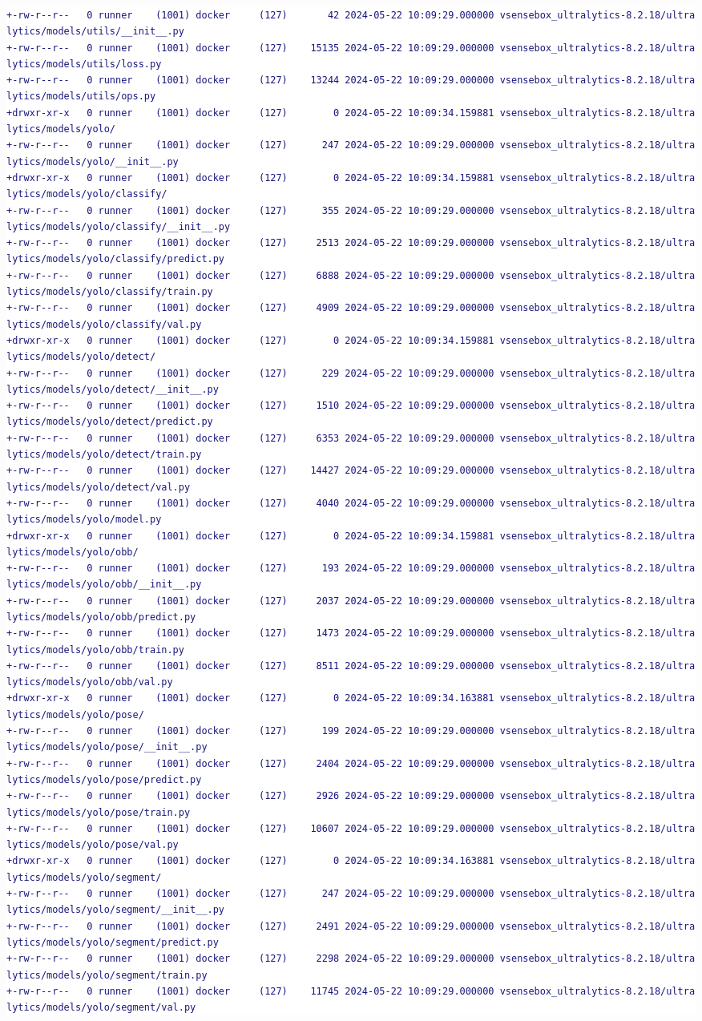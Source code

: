```diff
+-rw-r--r--   0 runner    (1001) docker     (127)       42 2024-05-22 10:09:29.000000 vsensebox_ultralytics-8.2.18/ultralytics/models/utils/__init__.py
+-rw-r--r--   0 runner    (1001) docker     (127)    15135 2024-05-22 10:09:29.000000 vsensebox_ultralytics-8.2.18/ultralytics/models/utils/loss.py
+-rw-r--r--   0 runner    (1001) docker     (127)    13244 2024-05-22 10:09:29.000000 vsensebox_ultralytics-8.2.18/ultralytics/models/utils/ops.py
+drwxr-xr-x   0 runner    (1001) docker     (127)        0 2024-05-22 10:09:34.159881 vsensebox_ultralytics-8.2.18/ultralytics/models/yolo/
+-rw-r--r--   0 runner    (1001) docker     (127)      247 2024-05-22 10:09:29.000000 vsensebox_ultralytics-8.2.18/ultralytics/models/yolo/__init__.py
+drwxr-xr-x   0 runner    (1001) docker     (127)        0 2024-05-22 10:09:34.159881 vsensebox_ultralytics-8.2.18/ultralytics/models/yolo/classify/
+-rw-r--r--   0 runner    (1001) docker     (127)      355 2024-05-22 10:09:29.000000 vsensebox_ultralytics-8.2.18/ultralytics/models/yolo/classify/__init__.py
+-rw-r--r--   0 runner    (1001) docker     (127)     2513 2024-05-22 10:09:29.000000 vsensebox_ultralytics-8.2.18/ultralytics/models/yolo/classify/predict.py
+-rw-r--r--   0 runner    (1001) docker     (127)     6888 2024-05-22 10:09:29.000000 vsensebox_ultralytics-8.2.18/ultralytics/models/yolo/classify/train.py
+-rw-r--r--   0 runner    (1001) docker     (127)     4909 2024-05-22 10:09:29.000000 vsensebox_ultralytics-8.2.18/ultralytics/models/yolo/classify/val.py
+drwxr-xr-x   0 runner    (1001) docker     (127)        0 2024-05-22 10:09:34.159881 vsensebox_ultralytics-8.2.18/ultralytics/models/yolo/detect/
+-rw-r--r--   0 runner    (1001) docker     (127)      229 2024-05-22 10:09:29.000000 vsensebox_ultralytics-8.2.18/ultralytics/models/yolo/detect/__init__.py
+-rw-r--r--   0 runner    (1001) docker     (127)     1510 2024-05-22 10:09:29.000000 vsensebox_ultralytics-8.2.18/ultralytics/models/yolo/detect/predict.py
+-rw-r--r--   0 runner    (1001) docker     (127)     6353 2024-05-22 10:09:29.000000 vsensebox_ultralytics-8.2.18/ultralytics/models/yolo/detect/train.py
+-rw-r--r--   0 runner    (1001) docker     (127)    14427 2024-05-22 10:09:29.000000 vsensebox_ultralytics-8.2.18/ultralytics/models/yolo/detect/val.py
+-rw-r--r--   0 runner    (1001) docker     (127)     4040 2024-05-22 10:09:29.000000 vsensebox_ultralytics-8.2.18/ultralytics/models/yolo/model.py
+drwxr-xr-x   0 runner    (1001) docker     (127)        0 2024-05-22 10:09:34.159881 vsensebox_ultralytics-8.2.18/ultralytics/models/yolo/obb/
+-rw-r--r--   0 runner    (1001) docker     (127)      193 2024-05-22 10:09:29.000000 vsensebox_ultralytics-8.2.18/ultralytics/models/yolo/obb/__init__.py
+-rw-r--r--   0 runner    (1001) docker     (127)     2037 2024-05-22 10:09:29.000000 vsensebox_ultralytics-8.2.18/ultralytics/models/yolo/obb/predict.py
+-rw-r--r--   0 runner    (1001) docker     (127)     1473 2024-05-22 10:09:29.000000 vsensebox_ultralytics-8.2.18/ultralytics/models/yolo/obb/train.py
+-rw-r--r--   0 runner    (1001) docker     (127)     8511 2024-05-22 10:09:29.000000 vsensebox_ultralytics-8.2.18/ultralytics/models/yolo/obb/val.py
+drwxr-xr-x   0 runner    (1001) docker     (127)        0 2024-05-22 10:09:34.163881 vsensebox_ultralytics-8.2.18/ultralytics/models/yolo/pose/
+-rw-r--r--   0 runner    (1001) docker     (127)      199 2024-05-22 10:09:29.000000 vsensebox_ultralytics-8.2.18/ultralytics/models/yolo/pose/__init__.py
+-rw-r--r--   0 runner    (1001) docker     (127)     2404 2024-05-22 10:09:29.000000 vsensebox_ultralytics-8.2.18/ultralytics/models/yolo/pose/predict.py
+-rw-r--r--   0 runner    (1001) docker     (127)     2926 2024-05-22 10:09:29.000000 vsensebox_ultralytics-8.2.18/ultralytics/models/yolo/pose/train.py
+-rw-r--r--   0 runner    (1001) docker     (127)    10607 2024-05-22 10:09:29.000000 vsensebox_ultralytics-8.2.18/ultralytics/models/yolo/pose/val.py
+drwxr-xr-x   0 runner    (1001) docker     (127)        0 2024-05-22 10:09:34.163881 vsensebox_ultralytics-8.2.18/ultralytics/models/yolo/segment/
+-rw-r--r--   0 runner    (1001) docker     (127)      247 2024-05-22 10:09:29.000000 vsensebox_ultralytics-8.2.18/ultralytics/models/yolo/segment/__init__.py
+-rw-r--r--   0 runner    (1001) docker     (127)     2491 2024-05-22 10:09:29.000000 vsensebox_ultralytics-8.2.18/ultralytics/models/yolo/segment/predict.py
+-rw-r--r--   0 runner    (1001) docker     (127)     2298 2024-05-22 10:09:29.000000 vsensebox_ultralytics-8.2.18/ultralytics/models/yolo/segment/train.py
+-rw-r--r--   0 runner    (1001) docker     (127)    11745 2024-05-22 10:09:29.000000 vsensebox_ultralytics-8.2.18/ultralytics/models/yolo/segment/val.py
```